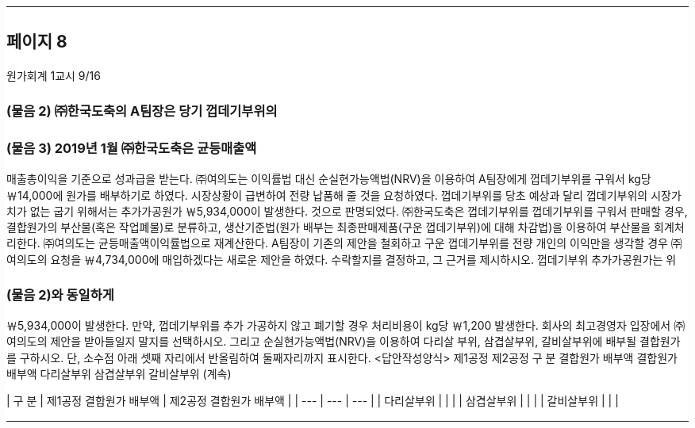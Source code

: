 

---

## 페이지 8

원가회계
1교시 9/16

### (물음 2) ㈜한국도축의 A팀장은 당기 껍데기부위의 
### (물음 3) 2019년 1월 ㈜한국도축은 균등매출액
매출총이익을 기준으로 성과급을 받는다. ㈜여의도는 이익률법 대신 순실현가능액법(NRV)을 이용하여
A팀장에게 껍데기부위를 구워서 kg당 ￦14,000에 원가를 배부하기로 하였다. 시장상황이 급변하여
전량 납품해 줄 것을 요청하였다. 껍데기부위를 당초 예상과 달리 껍데기부위의 시장가치가 없는
굽기 위해서는 추가가공원가 ￦5,934,000이 발생한다. 것으로 판명되었다. ㈜한국도축은 껍데기부위를
껍데기부위를 구워서 판매할 경우, 결합원가의 부산물(혹은 작업폐물)로 분류하고, 생산기준법(원가
배부는 최종판매제품(구운 껍데기부위)에 대해 차감법)을 이용하여 부산물을 회계처리한다. ㈜여의도는
균등매출액이익률법으로 재계산한다. A팀장이 기존의 제안을 철회하고 구운 껍데기부위를 전량
개인의 이익만을 생각할 경우 ㈜여의도의 요청을 ￦4,734,000에 매입하겠다는 새로운 제안을 하였다.
수락할지를 결정하고, 그 근거를 제시하시오. 껍데기부위 추가가공원가는 위 
### (물음 2)와 동일하게
￦5,934,000이 발생한다. 만약, 껍데기부위를 추가
가공하지 않고 폐기할 경우 처리비용이 kg당
￦1,200 발생한다. 회사의 최고경영자 입장에서
㈜여의도의 제안을 받아들일지 말지를 선택하시오.
그리고 순실현가능액법(NRV)을 이용하여 다리살
부위, 삼겹살부위, 갈비살부위에 배부될 결합원가를
구하시오. 단, 소수점 아래 셋째 자리에서 반올림하여
둘째자리까지 표시한다.
<답안작성양식>
제1공정 제2공정
구 분
결합원가 배부액 결합원가 배부액
다리살부위
삼겹살부위
갈비살부위
(계속)


| 구 분 | 제1공정
결합원가 배부액 | 제2공정
결합원가 배부액 |
| --- | --- | --- |
| 다리살부위 |  |  |
| 삼겹살부위 |  |  |
| 갈비살부위 |  |  |



---

